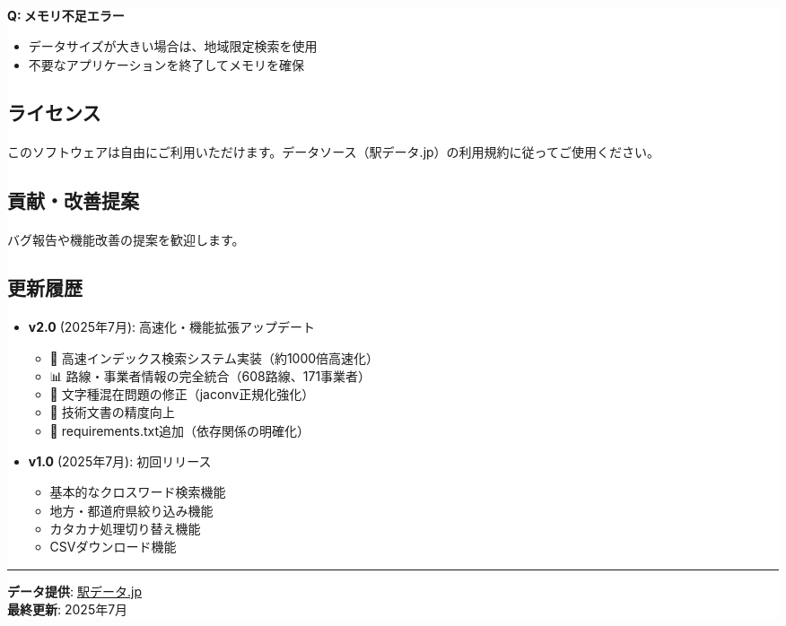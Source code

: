 **Q: メモリ不足エラー**
- データサイズが大きい場合は、地域限定検索を使用
- 不要なアプリケーションを終了してメモリを確保

## ライセンス

このソフトウェアは自由にご利用いただけます。データソース（駅データ.jp）の利用規約に従ってご使用ください。

## 貢献・改善提案

バグ報告や機能改善の提案を歓迎します。

## 更新履歴

- **v2.0** (2025年7月): 高速化・機能拡張アップデート
  - 🚀 高速インデックス検索システム実装（約1000倍高速化）
  - 📊 路線・事業者情報の完全統合（608路線、171事業者）
  - 🔧 文字種混在問題の修正（jaconv正規化強化）
  - 📝 技術文書の精度向上
  - 💾 requirements.txt追加（依存関係の明確化）

- **v1.0** (2025年7月): 初回リリース
  - 基本的なクロスワード検索機能
  - 地方・都道府県絞り込み機能
  - カタカナ処理切り替え機能
  - CSVダウンロード機能

---

**データ提供**: [駅データ.jp](https://ekidata.jp/)  
**最終更新**: 2025年7月